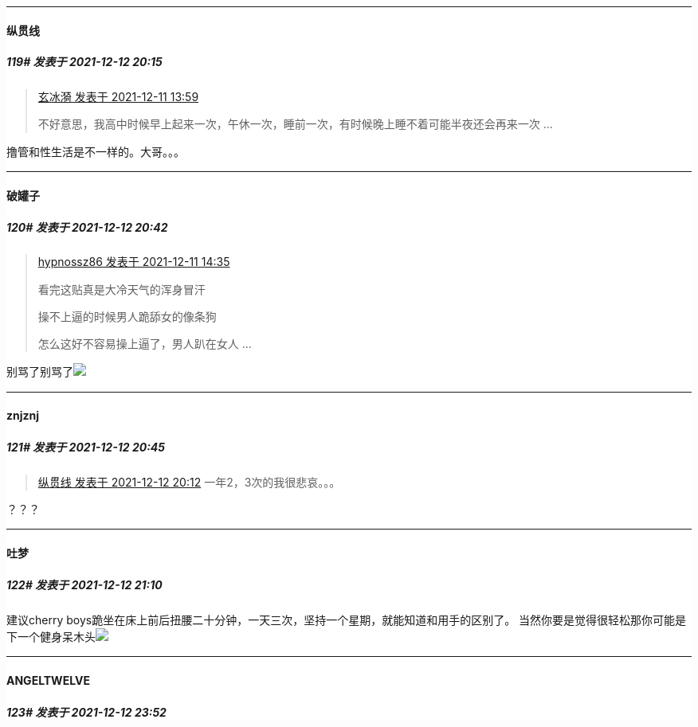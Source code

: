 *****

####  纵贯线  
##### 119#       发表于 2021-12-12 20:15

<blockquote><a href="httphttps://bbs.saraba1st.com/2b/forum.php?mod=redirect&amp;goto=findpost&amp;pid=53891845&amp;ptid=2041824" target="_blank">玄冰漪 发表于 2021-12-11 13:59</a>

不好意思，我高中时候早上起来一次，午休一次，睡前一次，有时候晚上睡不着可能半夜还会再来一次 ...</blockquote>
撸管和性生活是不一样的。大哥。。。



*****

####  破罐子  
##### 120#       发表于 2021-12-12 20:42

<blockquote><a href="httphttps://bbs.saraba1st.com/2b/forum.php?mod=redirect&amp;goto=findpost&amp;pid=53892111&amp;ptid=2041824" target="_blank">hypnossz86 发表于 2021-12-11 14:35</a>

看完这贴真是大冷天气的浑身冒汗

操不上逼的时候男人跪舔女的像条狗

怎么这好不容易操上逼了，男人趴在女人 ...</blockquote>
别骂了别骂了<img src="https://static.saraba1st.com/image/smiley/face2017/194.png" referrerpolicy="no-referrer">



*****

####  znjznj  
##### 121#       发表于 2021-12-12 20:45

<blockquote><a href="httphttps://bbs.saraba1st.com/2b/forum.php?mod=redirect&amp;goto=findpost&amp;pid=53909459&amp;ptid=2041824" target="_blank">纵贯线 发表于 2021-12-12 20:12</a>
一年2，3次的我很悲哀。。。</blockquote>
？？？



*****

####  吐梦  
##### 122#       发表于 2021-12-12 21:10

建议cherry boys跪坐在床上前后扭腰二十分钟，一天三次，坚持一个星期，就能知道和用手的区别了。
当然你要是觉得很轻松那你可能是下一个健身呆木头<img src="https://static.saraba1st.com/image/smiley/face2017/066.png" referrerpolicy="no-referrer">



*****

####  ANGELTWELVE  
##### 123#       发表于 2021-12-12 23:52
